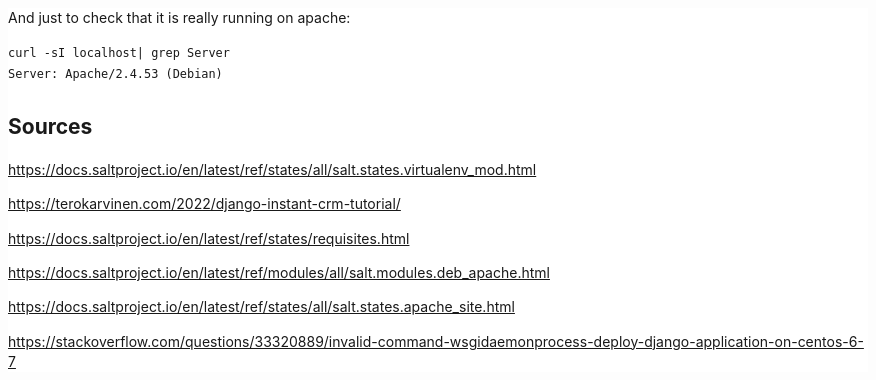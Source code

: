 And just to check that it is really running on apache:

```
curl -sI localhost| grep Server
Server: Apache/2.4.53 (Debian)
```





## Sources

https://docs.saltproject.io/en/latest/ref/states/all/salt.states.virtualenv_mod.html

https://terokarvinen.com/2022/django-instant-crm-tutorial/

https://docs.saltproject.io/en/latest/ref/states/requisites.html

https://docs.saltproject.io/en/latest/ref/modules/all/salt.modules.deb_apache.html

https://docs.saltproject.io/en/latest/ref/states/all/salt.states.apache_site.html

https://stackoverflow.com/questions/33320889/invalid-command-wsgidaemonprocess-deploy-django-application-on-centos-6-7